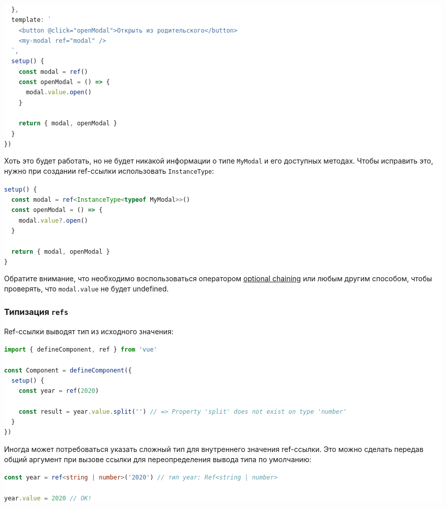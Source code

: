 ```ts
  },
  template: `
    <button @click="openModal">Открыть из родительского</button>
    <my-modal ref="modal" />
  `,
  setup() {
    const modal = ref()
    const openModal = () => {
      modal.value.open()
    }

    return { modal, openModal }
  }
})
```

Хоть это будет работать, но не будет никакой информации о типе `MyModal` и его доступных методах. Чтобы исправить это, нужно при создании ref-ссылки использовать `InstanceType`:

```ts
setup() {
  const modal = ref<InstanceType<typeof MyModal>>()
  const openModal = () => {
    modal.value?.open()
  }

  return { modal, openModal }
}
```

Обратите внимание, что необходимо воспользоваться оператором [optional chaining](https://developer.mozilla.org/en-US/docs/Web/JavaScript/Reference/Operators/Optional_chaining) или любым другим способом, чтобы проверять, что `modal.value` не будет undefined.

### Типизация `refs`

Ref-ссылки выводят тип из исходного значения:

```ts
import { defineComponent, ref } from 'vue'

const Component = defineComponent({
  setup() {
    const year = ref(2020)

    const result = year.value.split('') // => Property 'split' does not exist on type 'number'
  }
})
```

Иногда может потребоваться указать сложный тип для внутреннего значения ref-ссылки. Это можно сделать передав общий аргумент при вызове ссылки для переопределения вывода типа по умолчанию:

```ts
const year = ref<string | number>('2020') // тип year: Ref<string | number>

year.value = 2020 // ОК!
```
